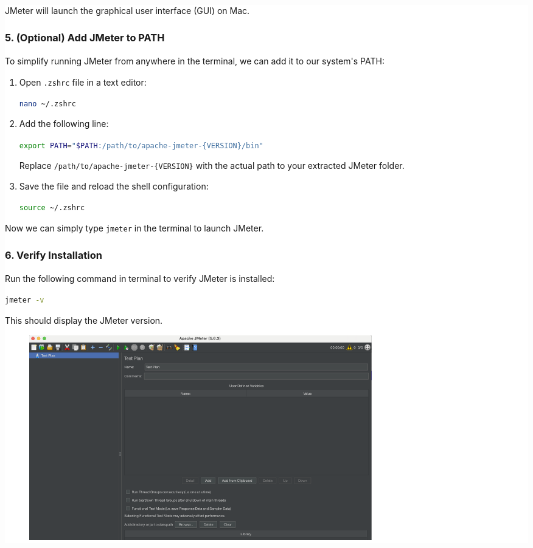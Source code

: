 JMeter will launch the graphical user interface (GUI) on Mac.

### **5. (Optional) Add JMeter to PATH**

To simplify running JMeter from anywhere in the terminal, we can add it to our system's PATH:

1.  Open `.zshrc` file in a text editor:

    ```bash
    nano ~/.zshrc
    ```
2.  Add the following line:

    ```bash
    export PATH="$PATH:/path/to/apache-jmeter-{VERSION}/bin"
    ```

    Replace `/path/to/apache-jmeter-{VERSION}` with the actual path to your extracted JMeter folder.
3.  Save the file and reload the shell configuration:

    ```bash
    source ~/.zshrc
    ```

Now we can simply type `jmeter` in the terminal to launch JMeter.

### **6. Verify Installation**

Run the following command in terminal to verify JMeter is installed:

```bash
jmeter -v
```

This should display the JMeter version.

<figure><img src="../../../.gitbook/assets/jmeter-02.png" alt="" width="563"><figcaption></figcaption></figure>
